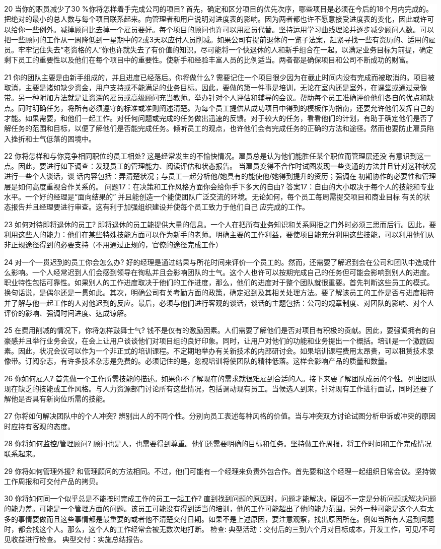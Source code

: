20 当你的职员减少了30 %你将怎样着手完成公司的项目?
首先，确定和区分项目的优先次序，哪些项目是必须在今后的18个月内完成的。把绝对的最小的总人数与每个项目联系起来。向管理者和用户说明对进度表的影响。因为两者都也许不愿意接受进度表的变化，因此或许可以给你一些例外。减掉顾问比去掉一个雇员要好。每个项目的顾问也许可以用雇员代替。坚持运用学习曲线理论并逐步减少顾问人数。可以把一些顾问的工作从一周降低到一星期中的2或3天以应付人员削减。如果公司有提前退休的一览子法案，赶紧寻找一些有资历的、适用的雇员。牢牢记住失去“老资格的人”你也许就失去了有价值的知识。尽可能将一个快退休的人和新手组合在一起。以满足业务目标为前提，确定剩下员工的重要性以及他们在每个项目中的重要性。使新手和经验丰富人员的比例适当。两者都是确保项目和公司不断成功的财富。

21 你的团队主要是由新手组成的，并且进度已经落后。你将做什么?
需要记住一个项目很少因为在截止时间内没有完成而被取消的。项目被取消，主要是诸如缺少资金，用户支持或不能满足的业务目标。因此，要做的第一件事是培训，无论在室内还是室外，在课堂或通过录像带。另一种附加方法就是让资深的雇员或高级顾问充当教师。举办针对个人评估和辅导的会议。帮助每个员工准确评价他们各自的优点和缺点。同时明确任务，将所有必须遵守的标准或准则阐述清楚。为每个员工提供从成功项目中得到的模板作为指南，还要允许他们发挥自己的才能。如果需要，和他们一起工作。对任何问题或完成的任务做出迅速的反馈。对于较大的任务，看看他们的计划，有助于确定他们是否了解任务的范围和目标，以便了解他们是否能完成任务。倾听员工的观点，也许他们会有完成任务的正确的方法和途径。然而也要防止雇员陷入挫折和士气低落的困境中。

22 你将怎样和与你竞争相同职位的员工相处?
这是经常发生的不愉快情况。雇员总是认为他们能胜任某个职位而管理层还没
有意识到这一点。因此，要进行如下调查：发现员工的管理能力、阅读评估和状态报告。
当雇员变得不合作时试图发现一些变通的方法并且针对这种状况进行一些个人谈话，谈
话内容包括：弄清楚状况；与员工一起分析他/她具有的能使他/她得到提升的资历；强调在
初期协作的必要性和管理层是如何高度重视合作关系的。
问题17：在决策和工作风格方面你会给你手下多大的自由?
答案17：自由的大小取决于每个人的技能和专业水平。一个好的经理是“面向结果的”
并且能创造一个能使团队广泛交流的环境。无论如何，每个员工每周需提交项目和商业目标
有关的状态报告并且经理要进行审查。这有利于加强组织建设并使每个员工致力于他们自己
应完成的工作。

23 如何对待即将退休的员工?
即将退休的员工能提供大量的信息。一个人在把所有业务知识和关系网拒之门外时必须三思而后行。因此，要利用这些人的能力：他们在某些特殊技能方面可以作为新手的老师。明确主要的工作利益，要使项目能充分利用这些技能，可以利用他们从非正规途径得到的必要支持（不用通过正规的，官僚的途径完成工作）

24 对一个一贯迟到的员工你会怎么办?
好的经理是通过结果与所花时间来评价一个员工的。然而，还需要了解迟到会在公司和团队中造成什么影响。一个人经常迟到人们会感到领导在徇私并且会影响团队的士气。这个人也许可以按期完成自己的任务但可能会影响到别人的进度。职业特性包括可靠性。如果别人的工作进度取决于他们的工作进度，那么，他们的进度对于整个团队就很重要。首先判断这些员工的模式。换句话说，是偶尔还是一贯如此。其次，明确公司有关考勤方面的政策，确定迟到及其相关处理方法。要了解该员工的工作是否与进度相符并了解与他一起工作的人对他迟到的反应。最后，必须与他们进行客观的谈话，谈话的主题包括：公司的规章制度、对团队的影响、对个人评价的影响、强调时间进度、达成谅解。

25 在费用削减的情况下，你将怎样鼓舞士气?
钱不是仅有的激励因素。人们需要了解他们是否对项目有积极的贡献。因此，要强调拥有的自豪感并且举行业务会议，在会上让用户谈谈他们对项目组的良好印象。同时，让用户对他们的功能和业务提出一个概括。培训是一个激励因素。因此，状况会议可以作为一个非正式的培训课程。不定期地举办有关新技术的内部研讨会。如果培训课程费用太昂贵，可以租赁技术录像带。订阅杂志，有许多技术杂志是免费的。必须记住的是，忽视培训将使团队的精神低落。这样会影响产品的质量和数量。

26 你如何雇人?
首先做一个工作所需技能的描述。如果你不了解现在的需求就很难雇到合适的人。接下来要了解团队成员的个性。列出团队现在缺乏的技能或工作风格。与人力资源部门讨论所有这些情况，包括调动现有员工。当候选人到来，针对现有工作进行面试，同时还要了解他是否具有新岗位所需的技能。

27 你将如何解决团队中的个人冲突?
辨别出人的不同个性。分别向员工表述每种风格的价值。当与冲突双方讨论试图分析申诉或冲突的原因时应持有客观的态度。

28 你将如何监控/管理顾问?
顾问也是人，也需要得到尊重。他们还需要明确的目标和任务。坚持做工作周报，将工作时间和工作完成情况联系起来。

29 你将如何管理外援?
和管理顾问的方法相同。不过，他们可能有一个经理来负责外包合作。首先要和这个经理一起组织日常会议。坚持做工作周报和可交付产品的拷贝。

30 你将如何同一个似乎总是不能按时完成工作的员工一起工作?
直到找到问题的原因时，问题才能解决。原因不一定是分析问题或解决问题的能力差。可能是一个管理方面的问题。该员工可能没有得到适当的培训，他的工作可能超出了他的能力范围。另外一种可能是这个人有太多的事情要做而且这些事情都是最重要的或者他不清楚交付日期。如果不是上述原因，要注意观察，找出原因所在。例如当所有人遇到问题时，都会找这个人。那么，这个人的工作经常会被无数次地打断。
检查:
典型活动：交付后的三到六个月对目标成本，开发工作，可见/不可见收益进行检查。
典型交付：实施总结报告。

